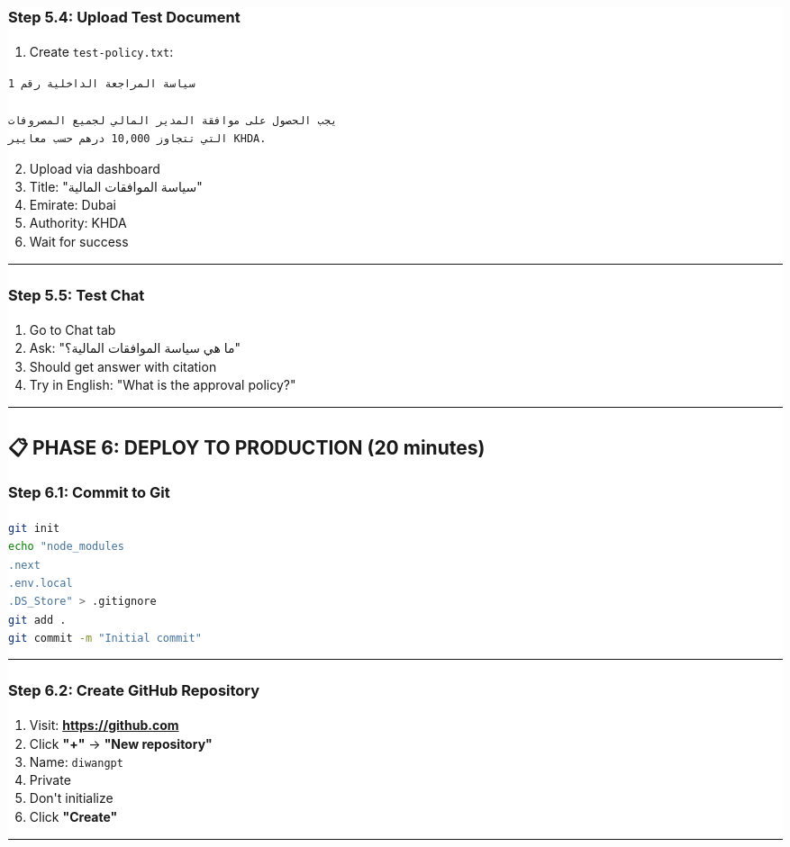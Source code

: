 
### Step 5.4: Upload Test Document

1. Create `test-policy.txt`:

```
سياسة المراجعة الداخلية رقم 1

يجب الحصول على موافقة المدير المالي لجميع المصروفات
التي تتجاوز 10,000 درهم حسب معايير KHDA.
```

2. Upload via dashboard
3. Title: "سياسة الموافقات المالية"
4. Emirate: Dubai
5. Authority: KHDA
6. Wait for success

---

### Step 5.5: Test Chat

1. Go to Chat tab
2. Ask: "ما هي سياسة الموافقات المالية؟"
3. Should get answer with citation
4. Try in English: "What is the approval policy?"

---

<a name="phase-6"></a>

## 📋 PHASE 6: DEPLOY TO PRODUCTION (20 minutes)

### Step 6.1: Commit to Git

```bash
git init
echo "node_modules
.next
.env.local
.DS_Store" > .gitignore
git add .
git commit -m "Initial commit"
```

---

### Step 6.2: Create GitHub Repository

1. Visit: **https://github.com**
2. Click **"+"** → **"New repository"**
3. Name: `diwangpt`
4. Private
5. Don't initialize
6. Click **"Create"**

---